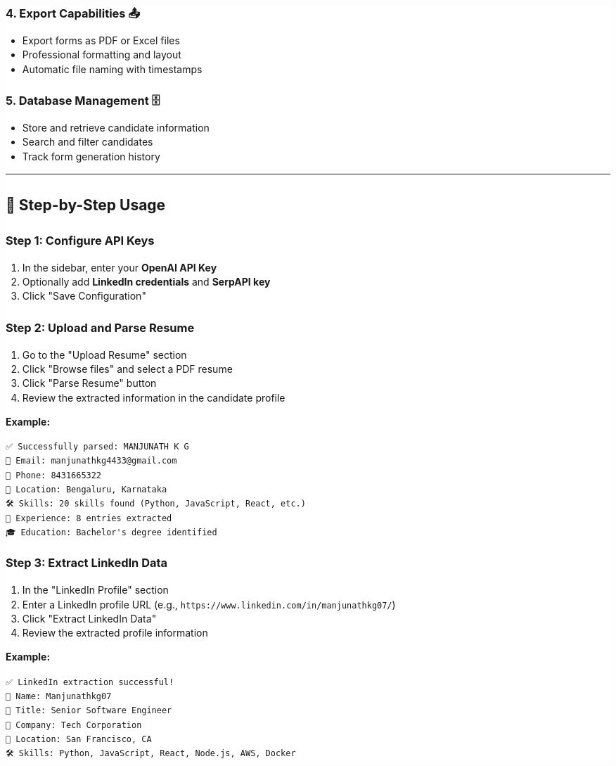 ### 4. **Export Capabilities** 📤
- Export forms as PDF or Excel files
- Professional formatting and layout
- Automatic file naming with timestamps

### 5. **Database Management** 🗄️
- Store and retrieve candidate information
- Search and filter candidates
- Track form generation history

---

## 📖 Step-by-Step Usage

### **Step 1: Configure API Keys**
1. In the sidebar, enter your **OpenAI API Key**
2. Optionally add **LinkedIn credentials** and **SerpAPI key**
3. Click "Save Configuration"

### **Step 2: Upload and Parse Resume**
1. Go to the "Upload Resume" section
2. Click "Browse files" and select a PDF resume
3. Click "Parse Resume" button
4. Review the extracted information in the candidate profile

**Example:**
```
✅ Successfully parsed: MANJUNATH K G
📧 Email: manjunathkg4433@gmail.com
📱 Phone: 8431665322
📍 Location: Bengaluru, Karnataka
🛠️ Skills: 20 skills found (Python, JavaScript, React, etc.)
💼 Experience: 8 entries extracted
🎓 Education: Bachelor's degree identified
```

### **Step 3: Extract LinkedIn Data**
1. In the "LinkedIn Profile" section
2. Enter a LinkedIn profile URL (e.g., `https://www.linkedin.com/in/manjunathkg07/`)
3. Click "Extract LinkedIn Data"
4. Review the extracted profile information

**Example:**
```
✅ LinkedIn extraction successful!
👤 Name: Manjunathkg07
💼 Title: Senior Software Engineer
🏢 Company: Tech Corporation
📍 Location: San Francisco, CA
🛠️ Skills: Python, JavaScript, React, Node.js, AWS, Docker
```
